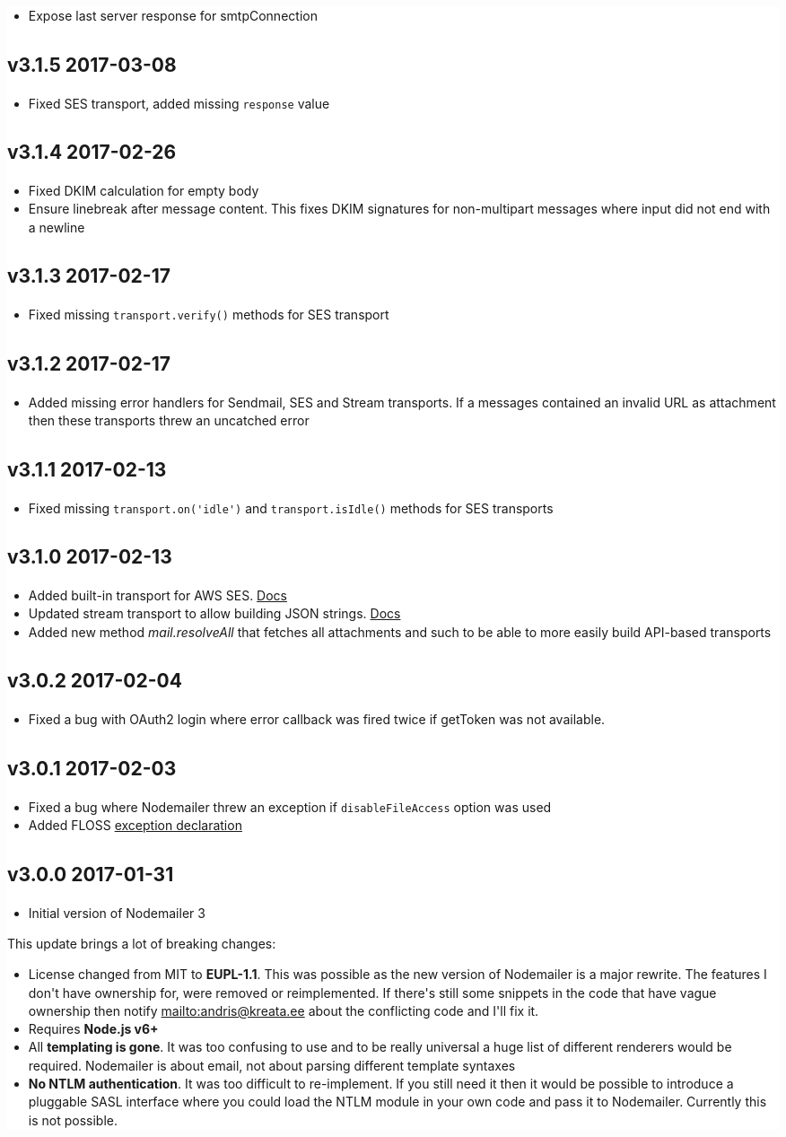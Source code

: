 *   Expose last server response for smtpConnection

## v3.1.5 2017-03-08

*   Fixed SES transport, added missing `response` value

## v3.1.4 2017-02-26

*   Fixed DKIM calculation for empty body
*   Ensure linebreak after message content. This fixes DKIM signatures for non-multipart messages where input did not end with a newline

## v3.1.3 2017-02-17

*   Fixed missing `transport.verify()` methods for SES transport

## v3.1.2 2017-02-17

*   Added missing error handlers for Sendmail, SES and Stream transports. If a messages contained an invalid URL as attachment then these transports threw an uncatched error

## v3.1.1 2017-02-13

*   Fixed missing `transport.on('idle')` and `transport.isIdle()` methods for SES transports

## v3.1.0 2017-02-13

*   Added built-in transport for AWS SES. [Docs](http://localhost:1313/transports/ses/)
*   Updated stream transport to allow building JSON strings. [Docs](http://localhost:1313/transports/stream/#json-transport)
*   Added new method _mail.resolveAll_ that fetches all attachments and such to be able to more easily build API-based transports

## v3.0.2 2017-02-04

*   Fixed a bug with OAuth2 login where error callback was fired twice if getToken was not available.

## v3.0.1 2017-02-03

*   Fixed a bug where Nodemailer threw an exception if `disableFileAccess` option was used
*   Added FLOSS [exception declaration](FLOSS_EXCEPTIONS.md)

## v3.0.0 2017-01-31

*   Initial version of Nodemailer 3

This update brings a lot of breaking changes:

*   License changed from MIT to **EUPL-1.1**. This was possible as the new version of Nodemailer is a major rewrite. The features I don't have ownership for, were removed or reimplemented. If there's still some snippets in the code that have vague ownership then notify <mailto:andris@kreata.ee> about the conflicting code and I'll fix it.
*   Requires **Node.js v6+**
*   All **templating is gone**. It was too confusing to use and to be really universal a huge list of different renderers would be required. Nodemailer is about email, not about parsing different template syntaxes
*   **No NTLM authentication**. It was too difficult to re-implement. If you still need it then it would be possible to introduce a pluggable SASL interface where you could load the NTLM module in your own code and pass it to Nodemailer. Currently this is not possible.